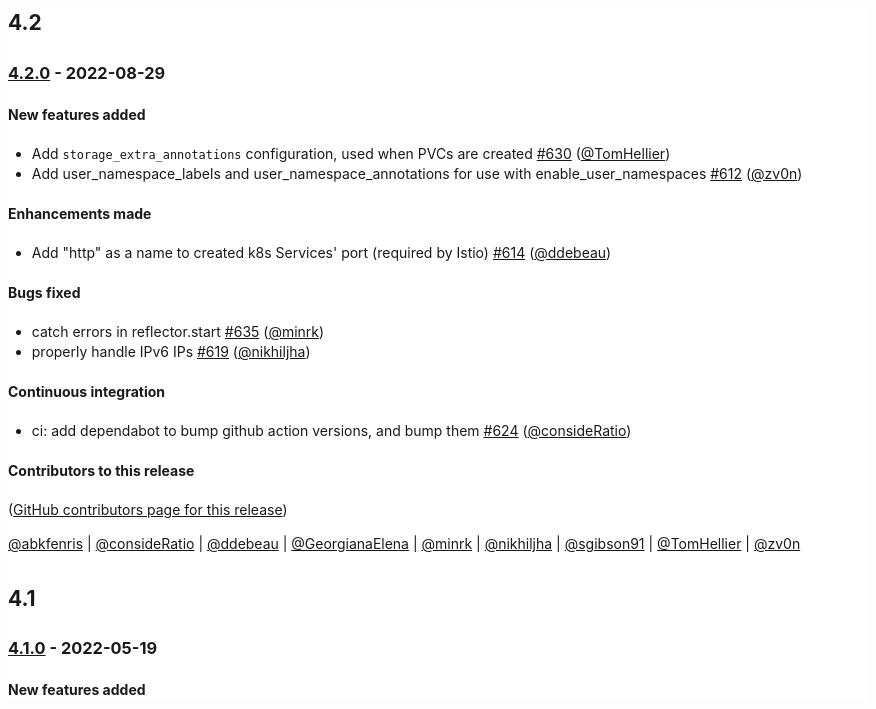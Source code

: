 ## 4.2

### [4.2.0] - 2022-08-29

#### New features added

- Add `storage_extra_annotations` configuration, used when PVCs are created [#630](https://github.com/jupyterhub/kubespawner/pull/630) ([@TomHellier](https://github.com/TomHellier))
- Add user_namespace_labels and user_namespace_annotations for use with enable_user_namespaces [#612](https://github.com/jupyterhub/kubespawner/pull/612) ([@zv0n](https://github.com/zv0n))

#### Enhancements made

- Add "http" as a name to created k8s Services' port (required by Istio) [#614](https://github.com/jupyterhub/kubespawner/pull/614) ([@ddebeau](https://github.com/ddebeau))

#### Bugs fixed

- catch errors in reflector.start [#635](https://github.com/jupyterhub/kubespawner/pull/635) ([@minrk](https://github.com/minrk))
- properly handle IPv6 IPs [#619](https://github.com/jupyterhub/kubespawner/pull/619) ([@nikhiljha](https://github.com/nikhiljha))

#### Continuous integration

- ci: add dependabot to bump github action versions, and bump them [#624](https://github.com/jupyterhub/kubespawner/pull/624) ([@consideRatio](https://github.com/consideRatio))

#### Contributors to this release

([GitHub contributors page for this release](https://github.com/jupyterhub/kubespawner/graphs/contributors?from=2022-05-19&to=2022-08-29&type=c))

[@abkfenris](https://github.com/search?q=repo%3Ajupyterhub%2Fkubespawner+involves%3Aabkfenris+updated%3A2022-05-19..2022-08-29&type=Issues) | [@consideRatio](https://github.com/search?q=repo%3Ajupyterhub%2Fkubespawner+involves%3AconsideRatio+updated%3A2022-05-19..2022-08-29&type=Issues) | [@ddebeau](https://github.com/search?q=repo%3Ajupyterhub%2Fkubespawner+involves%3Addebeau+updated%3A2022-05-19..2022-08-29&type=Issues) | [@GeorgianaElena](https://github.com/search?q=repo%3Ajupyterhub%2Fkubespawner+involves%3AGeorgianaElena+updated%3A2022-05-19..2022-08-29&type=Issues) | [@minrk](https://github.com/search?q=repo%3Ajupyterhub%2Fkubespawner+involves%3Aminrk+updated%3A2022-05-19..2022-08-29&type=Issues) | [@nikhiljha](https://github.com/search?q=repo%3Ajupyterhub%2Fkubespawner+involves%3Anikhiljha+updated%3A2022-05-19..2022-08-29&type=Issues) | [@sgibson91](https://github.com/search?q=repo%3Ajupyterhub%2Fkubespawner+involves%3Asgibson91+updated%3A2022-05-19..2022-08-29&type=Issues) | [@TomHellier](https://github.com/search?q=repo%3Ajupyterhub%2Fkubespawner+involves%3ATomHellier+updated%3A2022-05-19..2022-08-29&type=Issues) | [@zv0n](https://github.com/search?q=repo%3Ajupyterhub%2Fkubespawner+involves%3Azv0n+updated%3A2022-05-19..2022-08-29&type=Issues)

## 4.1

### [4.1.0] - 2022-05-19

#### New features added


[this forum post]: https://discourse.jupyter.org/t/how-to-cleanup-orphaned-user-pods-after-bug-in-z2jh-3-0-and-kubespawner-6-0/21677
[unreleased]: https://github.com/jupyterhub/kubespawner/compare/6.1.0...HEAD
[6.1.0]: https://github.com/jupyterhub/kubespawner/compare/6.0.0...6.1.0
[6.0.0]: https://github.com/jupyterhub/kubespawner/compare/5.0.0...6.0.0
[5.0.0]: https://github.com/jupyterhub/kubespawner/compare/4.3.0...5.0.0
[4.3.0]: https://github.com/jupyterhub/kubespawner/compare/4.2.0...4.3.0
[4.2.0]: https://github.com/jupyterhub/kubespawner/compare/4.1.0...4.2.0
[4.1.0]: https://github.com/jupyterhub/kubespawner/compare/4.0.0...4.1.0
[4.0.0]: https://github.com/jupyterhub/kubespawner/compare/3.0.2...4.0.0
[3.0.2]: https://github.com/jupyterhub/kubespawner/compare/3.0.1...3.0.2
[3.0.1]: https://github.com/jupyterhub/kubespawner/compare/3.0.0...3.0.1
[3.0.0]: https://github.com/jupyterhub/kubespawner/compare/2.0.1...3.0.0
[2.0.1]: https://github.com/jupyterhub/kubespawner/compare/2.0.0...2.0.1
[2.0.0]: https://github.com/jupyterhub/kubespawner/compare/1.1.2...2.0.0
[1.1.2]: https://github.com/jupyterhub/kubespawner/compare/1.1.1...1.1.2
[1.1.1]: https://github.com/jupyterhub/kubespawner/compare/1.1.0...1.1.1
[1.1.0]: https://github.com/jupyterhub/kubespawner/compare/1.0.0...1.1.0
[1.0.0]: https://github.com/jupyterhub/kubespawner/compare/0.16.1...1.0.0
[0.16.1]: https://github.com/jupyterhub/kubespawner/compare/0.16.0...0.16.1
[0.16.0]: https://github.com/jupyterhub/kubespawner/compare/0.15.0...0.16.0
[0.15.0]: https://github.com/jupyterhub/kubespawner/compare/0.14.1...0.15.0
[0.14.1]: https://github.com/jupyterhub/kubespawner/compare/0.14.0...0.14.1
[0.14.0]: https://github.com/jupyterhub/kubespawner/compare/0.13.0...0.14.0
[0.13.0]: https://github.com/jupyterhub/kubespawner/compare/0.12.0...0.13.0
[0.12.0]: https://github.com/jupyterhub/kubespawner/compare/0.10.1...0.12.0
[0.10.1]: https://github.com/jupyterhub/kubespawner/compare/0.10.0...0.10.1
[0.10.0]: https://github.com/jupyterhub/kubespawner/compare/0.9.0...0.10.0
[0.9.0]: https://github.com/jupyterhub/kubespawner/compare/v0.8.1...0.9.0